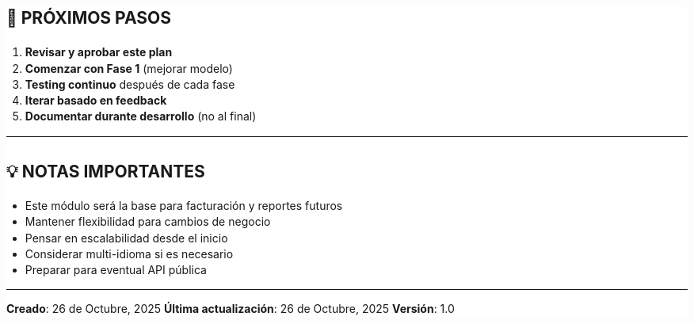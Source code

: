 
## 🎯 PRÓXIMOS PASOS

1. **Revisar y aprobar este plan**
2. **Comenzar con Fase 1** (mejorar modelo)
3. **Testing continuo** después de cada fase
4. **Iterar basado en feedback**
5. **Documentar durante desarrollo** (no al final)

---

## 💡 NOTAS IMPORTANTES

- Este módulo será la base para facturación y reportes futuros
- Mantener flexibilidad para cambios de negocio
- Pensar en escalabilidad desde el inicio
- Considerar multi-idioma si es necesario
- Preparar para eventual API pública

---

**Creado**: 26 de Octubre, 2025
**Última actualización**: 26 de Octubre, 2025
**Versión**: 1.0

